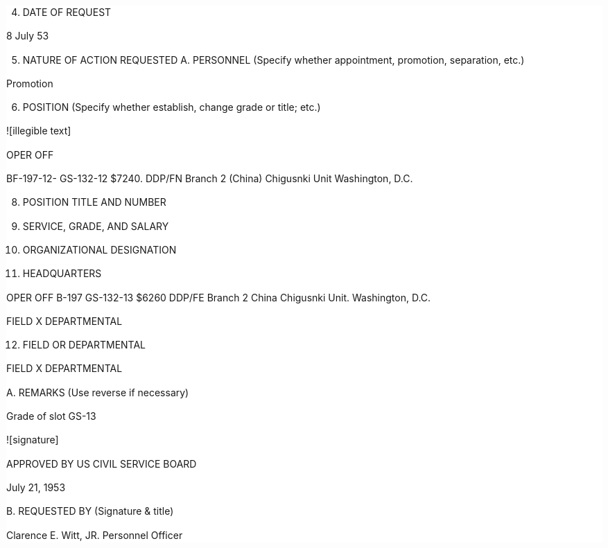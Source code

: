 4. DATE OF REQUEST

8 July 53

5. NATURE OF ACTION REQUESTED
   A. PERSONNEL (Specify whether appointment, promotion, separation, etc.)

Promotion

6. POSITION (Specify whether establish, change grade or title; etc.)

![illegible text]

OPER OFF

BF-197-12-
GS-132-12 $7240.
DDP/FN
Branch 2 (China)
Chigusnki Unit
Washington, D.C.

8. POSITION TITLE AND NUMBER

9. SERVICE, GRADE, AND SALARY

10. ORGANIZATIONAL DESIGNATION

11. HEADQUARTERS

OPER OFF
B-197
GS-132-13 $6260
DDP/FE
Branch 2 China
Chigusnki Unit.
Washington, D.C.

FIELD
X DEPARTMENTAL

12. FIELD OR DEPARTMENTAL

FIELD
X DEPARTMENTAL

A. REMARKS (Use reverse if necessary)

Grade of slot GS-13

![signature]

APPROVED BY US CIVIL SERVICE BOARD

July 21, 1953

B. REQUESTED BY (Signature & title)

Clarence E. Witt, JR. Personnel Officer


[^1]: missing footnote